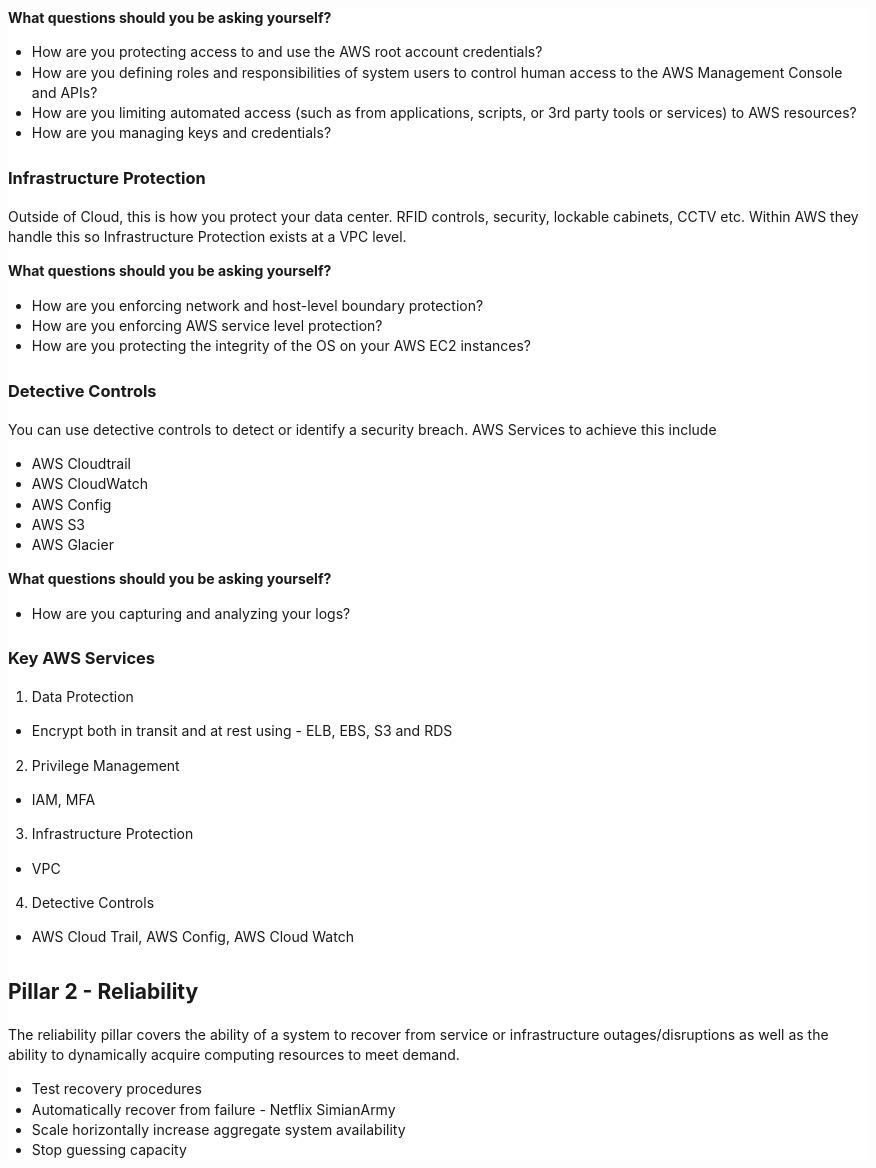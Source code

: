 **What questions should you be asking yourself?**

- How are you protecting access to and use the AWS root account credentials?
- How are you defining roles and responsibilities of system users to control human access to the AWS Management Console and APIs?
- How are you limiting automated access (such as from applications, scripts, or 3rd party tools or services) to AWS resources?
- How are you managing keys and credentials?

### Infrastructure Protection

Outside of Cloud, this is how you protect your data center. RFID controls, security, lockable cabinets, CCTV etc. Within AWS they handle this so Infrastructure Protection exists at a VPC level.

**What questions should you be asking yourself?**

- How are you enforcing network and host-level boundary protection?
- How are you enforcing AWS service level protection?
- How are you protecting the integrity of the OS on your AWS EC2 instances?

### Detective Controls

You can use detective controls to detect or identify a security breach. AWS Services to achieve this include

- AWS Cloudtrail
- AWS CloudWatch
- AWS Config
- AWS S3
- AWS Glacier

**What questions should you be asking yourself?**

- How are you capturing and analyzing your logs?

### Key AWS Services

1. Data Protection
  - Encrypt both in transit and at rest using - ELB, EBS, S3 and RDS
2. Privilege Management
  - IAM, MFA
3. Infrastructure Protection
  - VPC
4. Detective Controls
  - AWS Cloud Trail, AWS Config, AWS Cloud Watch

## Pillar 2 - Reliability

The reliability pillar covers the ability of a system to recover from service or infrastructure outages/disruptions as well as the ability to dynamically acquire computing resources to meet demand.

- Test recovery procedures
- Automatically recover from failure - Netflix SimianArmy
- Scale horizontally increase aggregate system availability
- Stop guessing capacity
